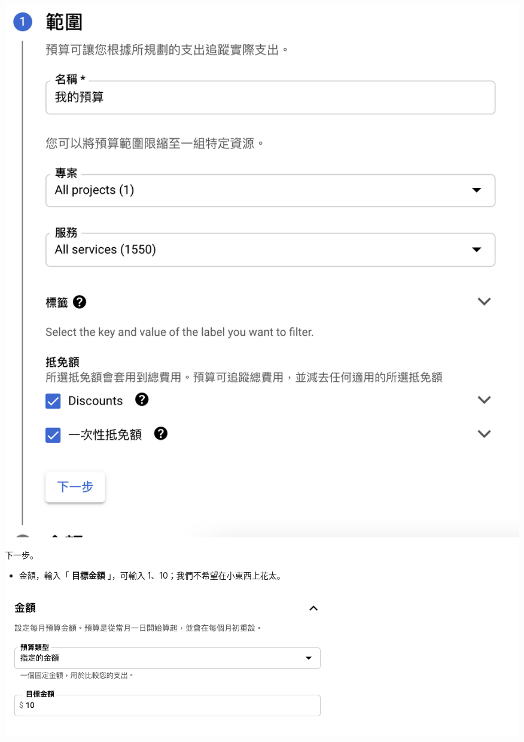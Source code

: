![](images/70a1409b149a/1*_qgQMB_WsCuoxtJ4vA6xgw.png "")

下一步。
- 金額，輸入「 **目標金額** 」，可輸入 $1、$10；我們不希望在小東西上花太。


![](images/70a1409b149a/1*y6fIpzReQxZZRsVpZIk-tw.png "")
